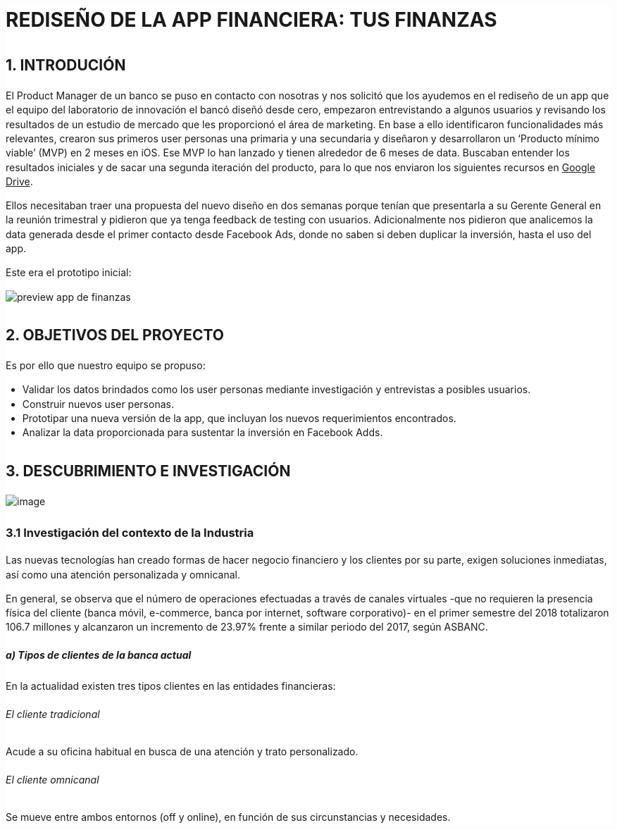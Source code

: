 # REDISEÑO DE LA APP FINANCIERA: TUS FINANZAS

## 1. INTRODUCIÓN
El Product Manager de un banco se puso en contacto con nosotras y nos solicitó que los ayudemos en el rediseño de un app que el equipo del laboratorio de innovación el bancó diseñó desde cero, empezaron entrevistando a algunos usuarios y revisando los resultados de un estudio de mercado que les proporcionó el área de marketing. En base a ello identificaron funcionalidades más relevantes, crearon sus primeros user personas una primaria y una secundaria y diseñaron y desarrollaron un ‘Producto mínimo viable’ (MVP) en 2 meses en iOS. Ese MVP lo han lanzado y tienen alrededor de 6 meses de data. Buscaban entender los resultados iniciales y de sacar una segunda iteración del producto, para lo que nos enviaron los siguientes recursos en [Google Drive](http://bit.ly/uxd-reto-2).

Ellos necesitaban traer una propuesta del nuevo diseño en dos semanas porque tenían que presentarla a su Gerente General en la reunión trimestral y pidieron que ya tenga feedback de testing con usuarios. Adicionalmente  nos pidieron que analicemos la data generada desde el primer contacto desde Facebook Ads, donde no saben si deben duplicar la inversión, hasta el uso del app.

Este era el prototipo inicial:

![preview app de finanzas](https://lh3.googleusercontent.com/WyfUPurRuoXyyeZScQtdLhk063ZozToVlujoljul3TDwJW5KZy3Om_LvuB-TB9IcG2r_BCSpoXtXL-bZjIeGBFxQmL4GYEM2QXnQovq6EvixYaO_Z5-gFMvljM9jye7bVofendMteBI)

## 2. OBJETIVOS DEL PROYECTO
Es por ello que nuestro equipo se propuso:
- Validar los datos brindados como los user personas mediante investigación y entrevistas a posibles usuarios.
- Construir nuevos user personas.
- Prototipar una nueva versión de la app, que incluyan los nuevos requerimientos encontrados.
- Analizar la data proporcionada para sustentar la inversión en Facebook Adds.

## 3. DESCUBRIMIENTO E INVESTIGACIÓN

![image](https://user-images.githubusercontent.com/47748753/58359563-b66fbf80-7e49-11e9-9391-d83396a4519b.png)

### 3.1 Investigación del contexto de la Industria
Las nuevas tecnologías han creado formas de hacer negocio financiero y los clientes por su parte, exigen soluciones inmediatas, así como una atención personalizada y omnicanal.

En general, se observa que el número de operaciones efectuadas a través de canales virtuales -que no requieren la presencia física del cliente (banca móvil, e-commerce, banca por internet, software corporativo)- en el primer semestre del 2018 totalizaron 106.7 millones y alcanzaron un incremento de 23.97% frente a similar periodo del 2017, según ASBANC.

##### a) Tipos de clientes de la banca actual
En la actualidad existen tres tipos clientes en las entidades financieras:

###### El cliente tradicional
Acude a su oficina habitual en busca de una atención y trato personalizado.

###### El cliente omnicanal
Se mueve entre ambos entornos (off y online), en función de sus circunstancias y necesidades.
